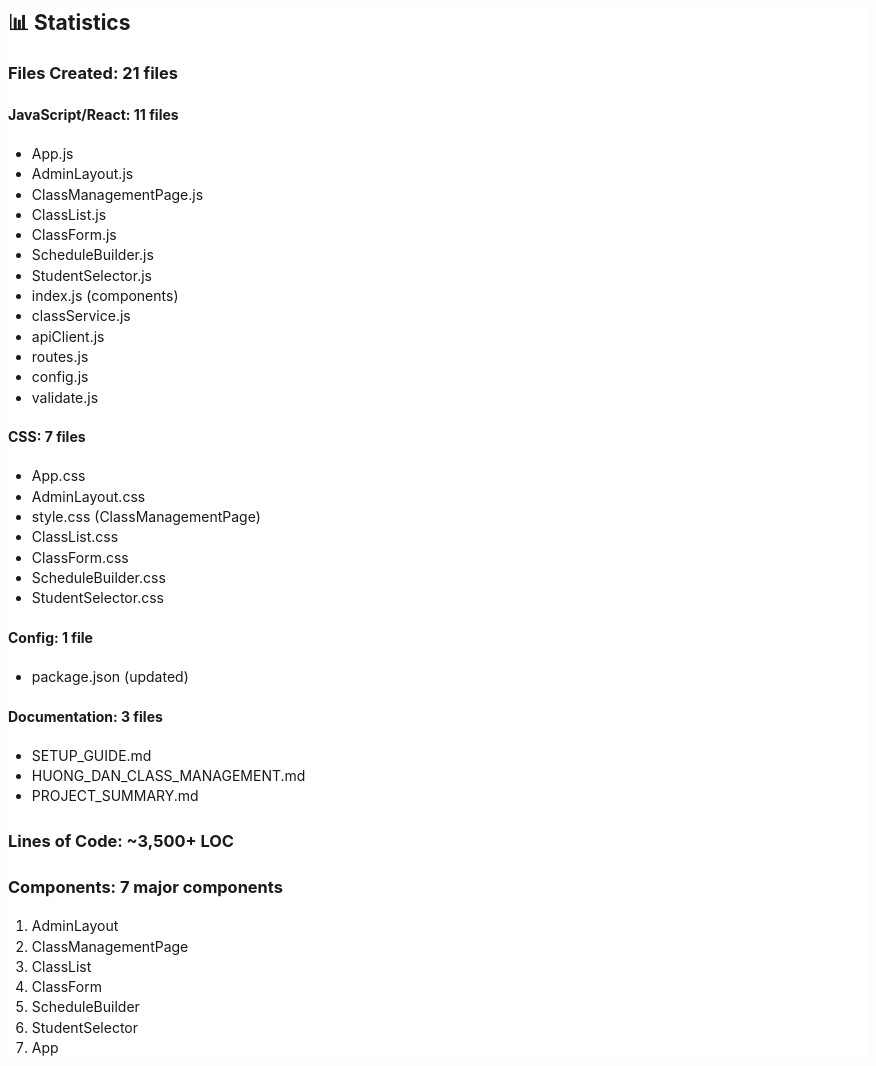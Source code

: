 ## 📊 Statistics

### Files Created: **21 files**

#### JavaScript/React: 11 files

- App.js
- AdminLayout.js
- ClassManagementPage.js
- ClassList.js
- ClassForm.js
- ScheduleBuilder.js
- StudentSelector.js
- index.js (components)
- classService.js
- apiClient.js
- routes.js
- config.js
- validate.js

#### CSS: 7 files

- App.css
- AdminLayout.css
- style.css (ClassManagementPage)
- ClassList.css
- ClassForm.css
- ScheduleBuilder.css
- StudentSelector.css

#### Config: 1 file

- package.json (updated)

#### Documentation: 3 files

- SETUP_GUIDE.md
- HUONG_DAN_CLASS_MANAGEMENT.md
- PROJECT_SUMMARY.md

### Lines of Code: **~3,500+ LOC**

### Components: **7 major components**

1. AdminLayout
2. ClassManagementPage
3. ClassList
4. ClassForm
5. ScheduleBuilder
6. StudentSelector
7. App
